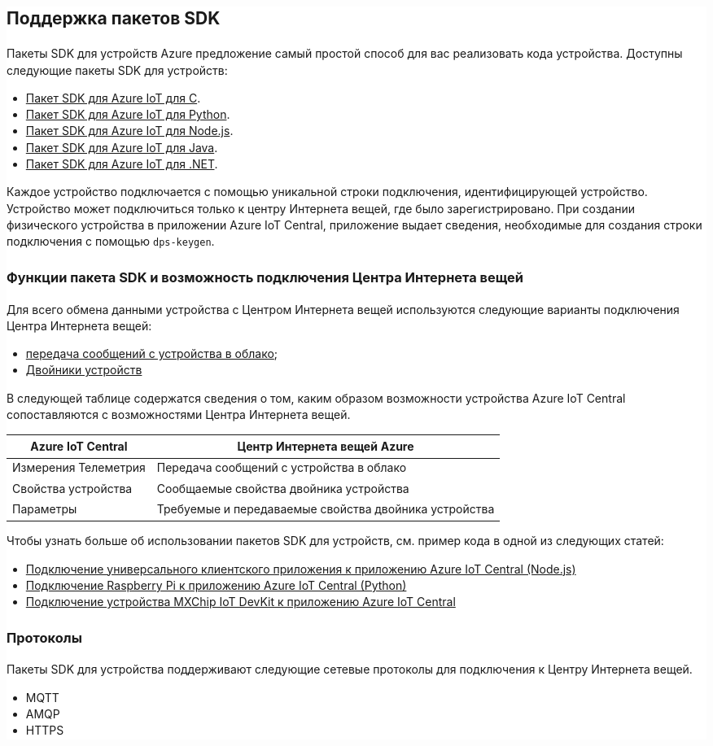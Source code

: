 ## <a name="sdk-support"></a>Поддержка пакетов SDK

Пакеты SDK для устройств Azure предложение самый простой способ для вас реализовать кода устройства. Доступны следующие пакеты SDK для устройств:

- [Пакет SDK для Azure IoT для C](https://github.com/azure/azure-iot-sdk-c).
- [Пакет SDK для Azure IoT для Python](https://github.com/azure/azure-iot-sdk-python).
- [Пакет SDK для Azure IoT для Node.js](https://github.com/azure/azure-iot-sdk-node).
- [Пакет SDK для Azure IoT для Java](https://github.com/azure/azure-iot-sdk-java).
- [Пакет SDK для Azure IoT для .NET](https://github.com/azure/azure-iot-sdk-csharp).

Каждое устройство подключается с помощью уникальной строки подключения, идентифицирующей устройство. Устройство может подключиться только к центру Интернета вещей, где было зарегистрировано. При создании физического устройства в приложении Azure IoT Central, приложение выдает сведения, необходимые для создания строки подключения с помощью `dps-keygen`.

### <a name="sdk-features-and-iot-hub-connectivity"></a>Функции пакета SDK и возможность подключения Центра Интернета вещей

Для всего обмена данными устройства с Центром Интернета вещей используются следующие варианты подключения Центра Интернета вещей:

- [передача сообщений с устройства в облако](../iot-hub/iot-hub-devguide-messages-d2c.md);
- [Двойники устройств](../iot-hub/iot-hub-devguide-device-twins.md)

В следующей таблице содержатся сведения о том, каким образом возможности устройства Azure IoT Central сопоставляются с возможностями Центра Интернета вещей.

| Azure IoT Central | Центр Интернета вещей Azure |
| ----------- | ------- |
| Измерения Телеметрия | Передача сообщений с устройства в облако |
| Свойства устройства | Сообщаемые свойства двойника устройства |
| Параметры | Требуемые и передаваемые свойства двойника устройства |

Чтобы узнать больше об использовании пакетов SDK для устройств, см. пример кода в одной из следующих статей:

- [Подключение универсального клиентского приложения к приложению Azure IoT Central (Node.js)](howto-connect-nodejs.md)
- [Подключение Raspberry Pi к приложению Azure IoT Central (Python)](howto-connect-raspberry-pi-python.md)
- [Подключение устройства MXChip IoT DevKit к приложению Azure IoT Central](howto-connect-devkit.md)

### <a name="protocols"></a>Протоколы

Пакеты SDK для устройства поддерживают следующие сетевые протоколы для подключения к Центру Интернета вещей.

- MQTT
- AMQP
- HTTPS
